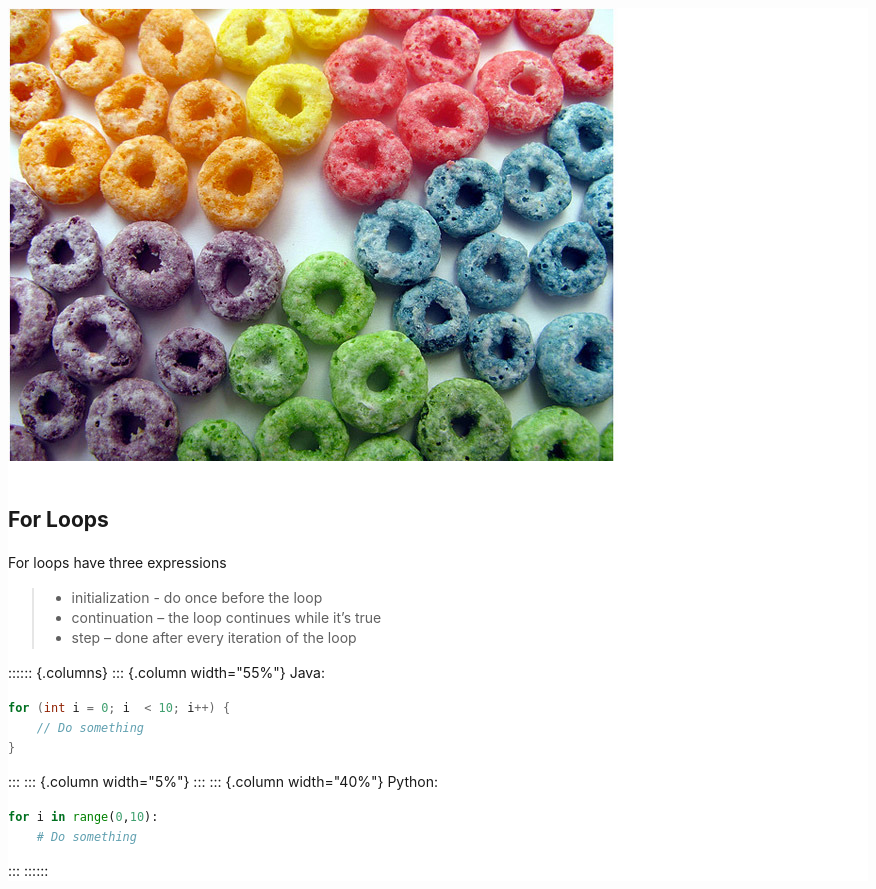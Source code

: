 ![](images/loops.jpg)

#
## For Loops
For loops have three expressions

> * initialization - do once before the loop
> * continuation – the loop continues while it’s true
> * step – done after every iteration of the loop

:::::: {.columns}
::: {.column width="55%"}
Java:

```java
for (int i = 0; i  < 10; i++) {
    // Do something
}
```
:::
::: {.column width="5%"}
:::
::: {.column width="40%"}
Python:

```python
for i in range(0,10):
    # Do something

```
:::
::::::
